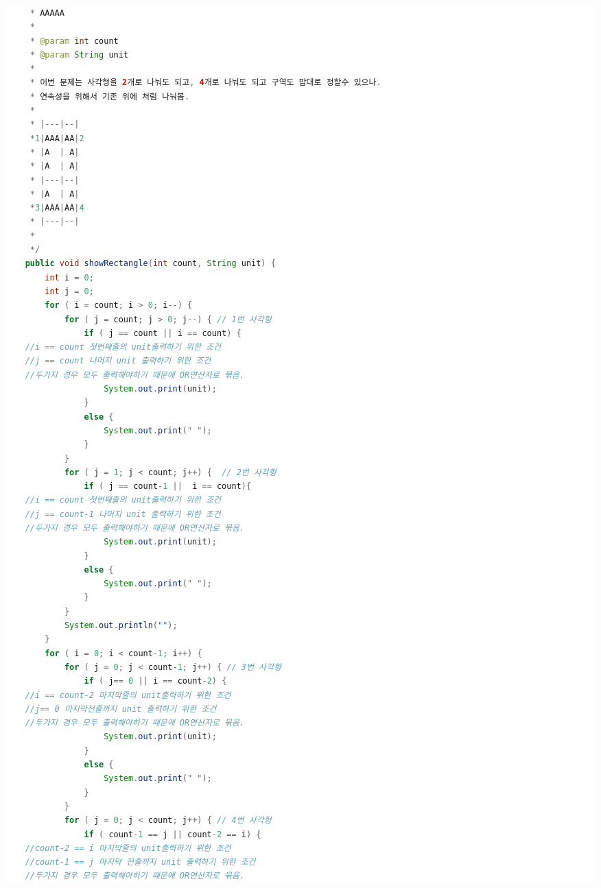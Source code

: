 ```java
     * AAAAA 
     * 
     * @param int count
     * @param String unit
     * 
     * 이번 문제는 사각형을 2개로 나눠도 되고, 4개로 나눠도 되고 구역도 맘대로 정할수 있으나.
     * 연속성을 위해서 기존 위에 처럼 나눠봄.
     * 
     * |---|--|
     *1|AAA|AA|2
     * |A  | A|
     * |A  | A|
     * |---|--|
     * |A  | A|
     *3|AAA|AA|4
     * |---|--|
     * 
     */
    public void showRectangle(int count, String unit) {
        int i = 0;
        int j = 0;
        for ( i = count; i > 0; i--) {
            for ( j = count; j > 0; j--) { // 1번 사각형
                if ( j == count || i == count) {
    //i == count 첫번째줄의 unit출력하기 위한 조건
    //j == count 나머지 unit 출력하기 위한 조건
    //두가지 경우 모두 출력해야하기 때문에 OR연산자로 묶음.
                    System.out.print(unit);
                }
                else {
                    System.out.print(" ");
                }
            }
            for ( j = 1; j < count; j++) {  // 2번 사각형
                if ( j == count-1 ||  i == count){
    //i == count 첫번째줄의 unit출력하기 위한 조건
    //j == count-1 나머지 unit 출력하기 위한 조건
    //두가지 경우 모두 출력해야하기 때문에 OR연산자로 묶음.
                    System.out.print(unit);
                }
                else {
                    System.out.print(" ");
                }
            }
            System.out.println("");
        }
        for ( i = 0; i < count-1; i++) { 
            for ( j = 0; j < count-1; j++) { // 3번 사각형
                if ( j== 0 || i == count-2) {
    //i == count-2 마지막줄의 unit출력하기 위한 조건
    //j== 0 마지막전줄까지 unit 출력하기 위한 조건
    //두가지 경우 모두 출력해야하기 때문에 OR연산자로 묶음.
                    System.out.print(unit);
                }
                else {
                    System.out.print(" ");
                }
            }
            for ( j = 0; j < count; j++) { // 4번 사각형
                if ( count-1 == j || count-2 == i) {
    //count-2 == i 마지막줄의 unit출력하기 위한 조건
    //count-1 == j 마지막 전줄까지 unit 출력하기 위한 조건
    //두가지 경우 모두 출력해야하기 때문에 OR연산자로 묶음.
```